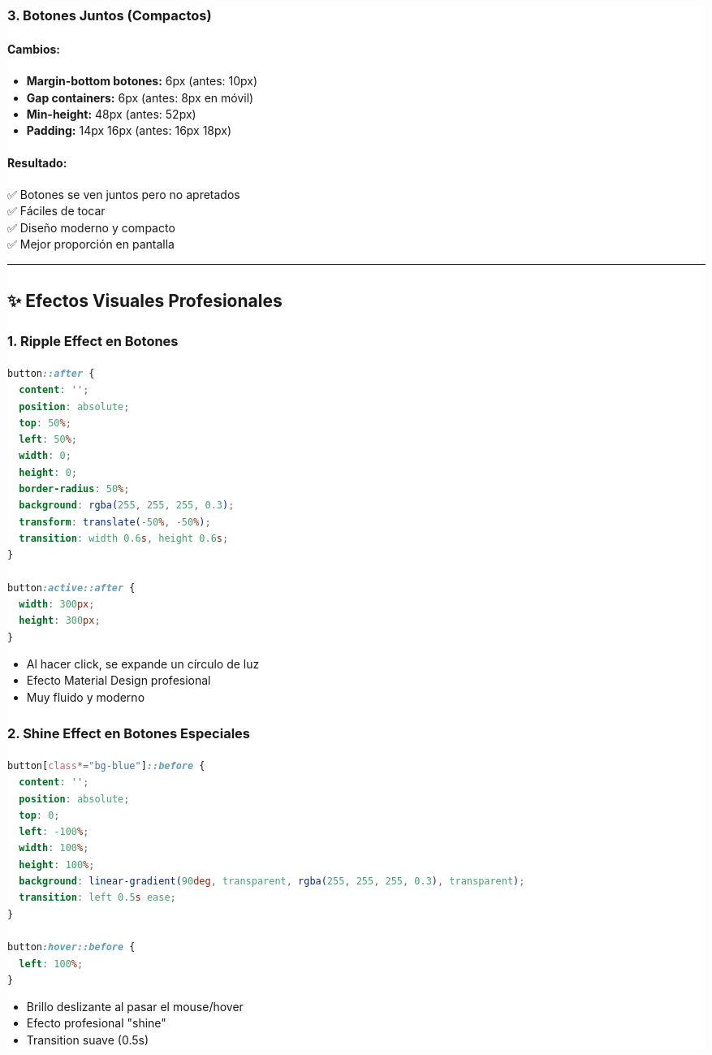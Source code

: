 
### 3. **Botones Juntos (Compactos)**

#### Cambios:
- **Margin-bottom botones:** 6px (antes: 10px)
- **Gap containers:** 6px (antes: 8px en móvil)
- **Min-height:** 48px (antes: 52px)
- **Padding:** 14px 16px (antes: 16px 18px)

#### Resultado:
✅ Botones se ven juntos pero no apretados  
✅ Fáciles de tocar  
✅ Diseño moderno y compacto  
✅ Mejor proporción en pantalla

---

## ✨ Efectos Visuales Profesionales

### 1. **Ripple Effect en Botones**
```css
button::after {
  content: '';
  position: absolute;
  top: 50%;
  left: 50%;
  width: 0;
  height: 0;
  border-radius: 50%;
  background: rgba(255, 255, 255, 0.3);
  transform: translate(-50%, -50%);
  transition: width 0.6s, height 0.6s;
}

button:active::after {
  width: 300px;
  height: 300px;
}
```
- Al hacer click, se expande un círculo de luz
- Efecto Material Design profesional
- Muy fluido y moderno

### 2. **Shine Effect en Botones Especiales**
```css
button[class*="bg-blue"]::before {
  content: '';
  position: absolute;
  top: 0;
  left: -100%;
  width: 100%;
  height: 100%;
  background: linear-gradient(90deg, transparent, rgba(255, 255, 255, 0.3), transparent);
  transition: left 0.5s ease;
}

button:hover::before {
  left: 100%;
}
```
- Brillo deslizante al pasar el mouse/hover
- Efecto profesional "shine"
- Transition suave (0.5s)
